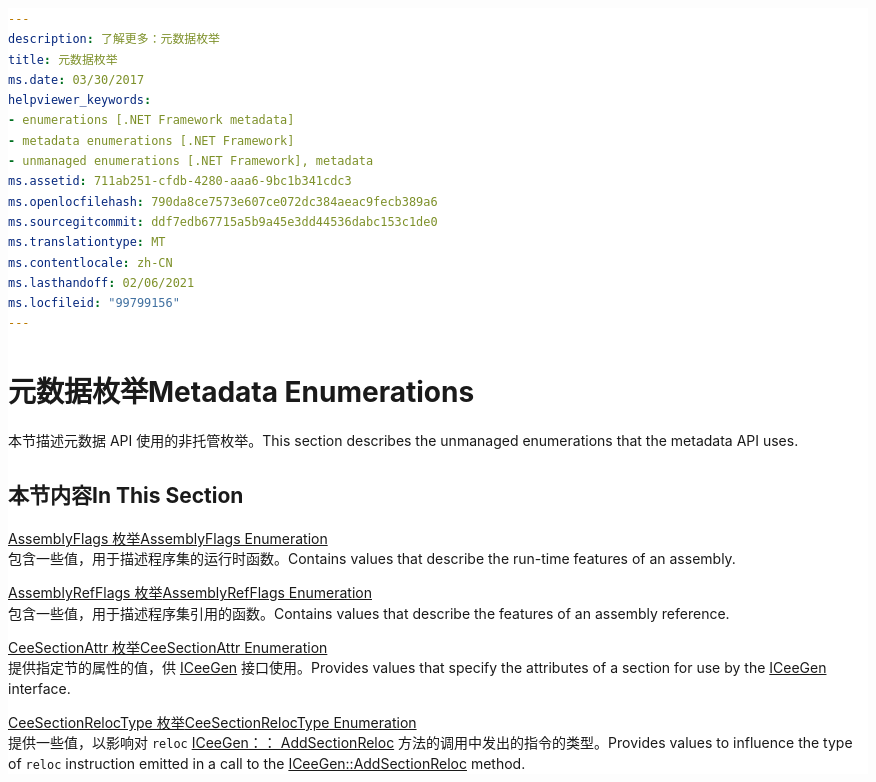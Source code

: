 ```yaml
---
description: 了解更多：元数据枚举
title: 元数据枚举
ms.date: 03/30/2017
helpviewer_keywords:
- enumerations [.NET Framework metadata]
- metadata enumerations [.NET Framework]
- unmanaged enumerations [.NET Framework], metadata
ms.assetid: 711ab251-cfdb-4280-aaa6-9bc1b341cdc3
ms.openlocfilehash: 790da8ce7573e607ce072dc384aeac9fecb389a6
ms.sourcegitcommit: ddf7edb67715a5b9a45e3dd44536dabc153c1de0
ms.translationtype: MT
ms.contentlocale: zh-CN
ms.lasthandoff: 02/06/2021
ms.locfileid: "99799156"
---
```

# <a name="metadata-enumerations"></a><span data-ttu-id="ab38a-103">元数据枚举</span><span class="sxs-lookup"><span data-stu-id="ab38a-103">Metadata Enumerations</span></span>

<span data-ttu-id="ab38a-104">本节描述元数据 API 使用的非托管枚举。</span><span class="sxs-lookup"><span data-stu-id="ab38a-104">This section describes the unmanaged enumerations that the metadata API uses.</span></span>  
  
## <a name="in-this-section"></a><span data-ttu-id="ab38a-105">本节内容</span><span class="sxs-lookup"><span data-stu-id="ab38a-105">In This Section</span></span>  

 [<span data-ttu-id="ab38a-106">AssemblyFlags 枚举</span><span class="sxs-lookup"><span data-stu-id="ab38a-106">AssemblyFlags Enumeration</span></span>](assemblyflags-enumeration.md)  
 <span data-ttu-id="ab38a-107">包含一些值，用于描述程序集的运行时函数。</span><span class="sxs-lookup"><span data-stu-id="ab38a-107">Contains values that describe the run-time features of an assembly.</span></span>  
  
 [<span data-ttu-id="ab38a-108">AssemblyRefFlags 枚举</span><span class="sxs-lookup"><span data-stu-id="ab38a-108">AssemblyRefFlags Enumeration</span></span>](assemblyrefflags-enumeration.md)  
 <span data-ttu-id="ab38a-109">包含一些值，用于描述程序集引用的函数。</span><span class="sxs-lookup"><span data-stu-id="ab38a-109">Contains values that describe the features of an assembly reference.</span></span>  
  
 [<span data-ttu-id="ab38a-110">CeeSectionAttr 枚举</span><span class="sxs-lookup"><span data-stu-id="ab38a-110">CeeSectionAttr Enumeration</span></span>](ceesectionattr-enumeration.md)  
 <span data-ttu-id="ab38a-111">提供指定节的属性的值，供 [ICeeGen](iceegen-interface.md) 接口使用。</span><span class="sxs-lookup"><span data-stu-id="ab38a-111">Provides values that specify the attributes of a section for use by the [ICeeGen](iceegen-interface.md) interface.</span></span>  
  
 [<span data-ttu-id="ab38a-112">CeeSectionRelocType 枚举</span><span class="sxs-lookup"><span data-stu-id="ab38a-112">CeeSectionRelocType Enumeration</span></span>](ceesectionreloctype-enumeration.md)  
 <span data-ttu-id="ab38a-113">提供一些值，以影响对 `reloc` [ICeeGen：： AddSectionReloc](iceegen-addsectionreloc-method.md) 方法的调用中发出的指令的类型。</span><span class="sxs-lookup"><span data-stu-id="ab38a-113">Provides values to influence the type of `reloc` instruction emitted in a call to the [ICeeGen::AddSectionReloc](iceegen-addsectionreloc-method.md) method.</span></span>  
  